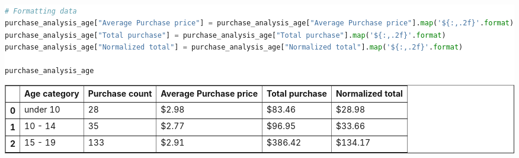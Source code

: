 
```python
# Formatting data
purchase_analysis_age["Average Purchase price"] = purchase_analysis_age["Average Purchase price"].map('${:,.2f}'.format)
purchase_analysis_age["Total purchase"] = purchase_analysis_age["Total purchase"].map('${:,.2f}'.format)
purchase_analysis_age["Normalized total"] = purchase_analysis_age["Normalized total"].map('${:,.2f}'.format)

purchase_analysis_age
```




<div>
<style>
    .dataframe thead tr:only-child th {
        text-align: right;
    }

    .dataframe thead th {
        text-align: left;
    }

    .dataframe tbody tr th {
        vertical-align: top;
    }
</style>
<table border="1" class="dataframe">
  <thead>
    <tr style="text-align: right;">
      <th></th>
      <th>Age category</th>
      <th>Purchase count</th>
      <th>Average Purchase price</th>
      <th>Total purchase</th>
      <th>Normalized total</th>
    </tr>
  </thead>
  <tbody>
    <tr>
      <th>0</th>
      <td>under 10</td>
      <td>28</td>
      <td>$2.98</td>
      <td>$83.46</td>
      <td>$28.98</td>
    </tr>
    <tr>
      <th>1</th>
      <td>10 - 14</td>
      <td>35</td>
      <td>$2.77</td>
      <td>$96.95</td>
      <td>$33.66</td>
    </tr>
    <tr>
      <th>2</th>
      <td>15 - 19</td>
      <td>133</td>
      <td>$2.91</td>
      <td>$386.42</td>
      <td>$134.17</td>
    </tr>
    <tr>
